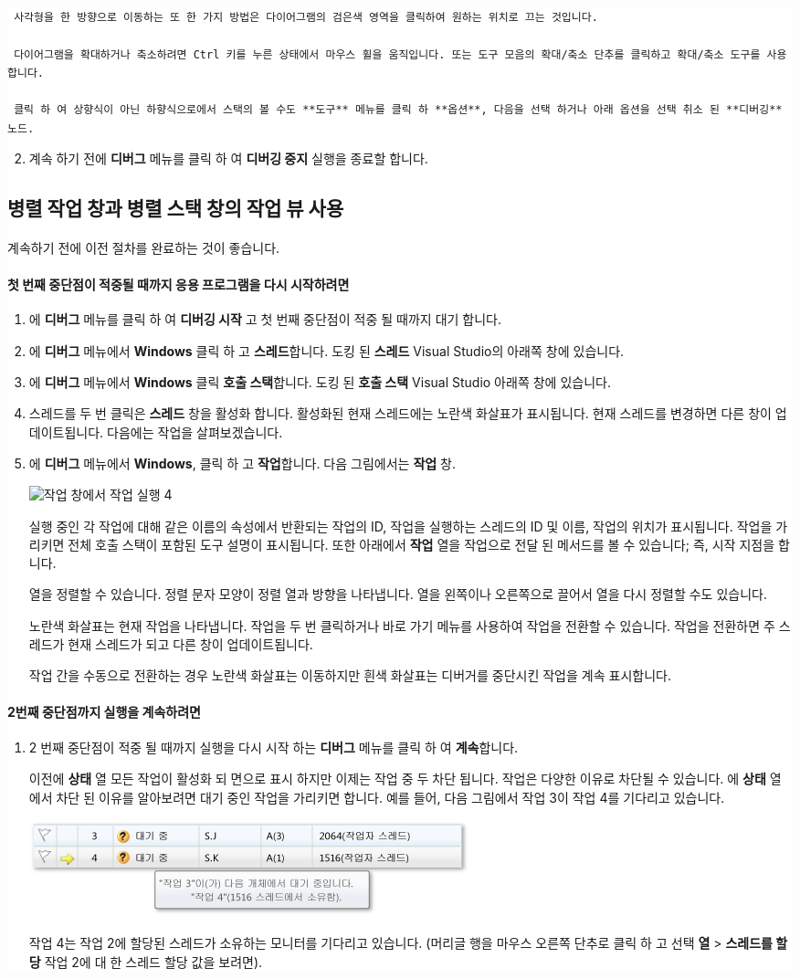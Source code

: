      사각형을 한 방향으로 이동하는 또 한 가지 방법은 다이어그램의 검은색 영역을 클릭하여 원하는 위치로 끄는 것입니다.  
  
     다이어그램을 확대하거나 축소하려면 Ctrl 키를 누른 상태에서 마우스 휠을 움직입니다. 또는 도구 모음의 확대/축소 단추를 클릭하고 확대/축소 도구를 사용합니다.  
  
     클릭 하 여 상향식이 아닌 하향식으로에서 스택의 볼 수도 **도구** 메뉴를 클릭 하 **옵션**, 다음을 선택 하거나 아래 옵션을 선택 취소 된 **디버깅** 노드.  
  
2.  계속 하기 전에 **디버그** 메뉴를 클릭 하 여 **디버깅 중지** 실행을 종료할 합니다.  
  
## <a name="using-the-parallel-tasks-window-and-the-tasks-view-of-the-parallel-stacks-window"></a>병렬 작업 창과 병렬 스택 창의 작업 뷰 사용  
 계속하기 전에 이전 절차를 완료하는 것이 좋습니다.  
  
#### <a name="to-restart-the-application-until-the-first-breakpoint-is-hit"></a>첫 번째 중단점이 적중될 때까지 응용 프로그램을 다시 시작하려면  
  
1.  에 **디버그** 메뉴를 클릭 하 여 **디버깅 시작** 고 첫 번째 중단점이 적중 될 때까지 대기 합니다.  
  
2.  에 **디버그** 메뉴에서 **Windows** 클릭 하 고 **스레드**합니다. 도킹 된 **스레드** Visual Studio의 아래쪽 창에 있습니다.  
  
3.  에 **디버그** 메뉴에서 **Windows** 클릭 **호출 스택**합니다. 도킹 된 **호출 스택** Visual Studio 아래쪽 창에 있습니다.  
  
4.  스레드를 두 번 클릭은 **스레드** 창을 활성화 합니다. 활성화된 현재 스레드에는 노란색 화살표가 표시됩니다. 현재 스레드를 변경하면 다른 창이 업데이트됩니다. 다음에는 작업을 살펴보겠습니다.  
  
5.  에 **디버그** 메뉴에서 **Windows**, 클릭 하 고 **작업**합니다. 다음 그림에서는 **작업** 창.  
  
     ![작업 창에서 작업 실행 4](../debugger/media/pdb_walkthrough_6.png "PDW_Walkthrough_6")  
  
     실행 중인 각 작업에 대해 같은 이름의 속성에서 반환되는 작업의 ID, 작업을 실행하는 스레드의 ID 및 이름, 작업의 위치가 표시됩니다. 작업을 가리키면 전체 호출 스택이 포함된 도구 설명이 표시됩니다. 또한 아래에서 **작업** 열을 작업으로 전달 된 메서드를 볼 수 있습니다; 즉, 시작 지점을 합니다.  
  
     열을 정렬할 수 있습니다. 정렬 문자 모양이 정렬 열과 방향을 나타냅니다. 열을 왼쪽이나 오른쪽으로 끌어서 열을 다시 정렬할 수도 있습니다.  
  
     노란색 화살표는 현재 작업을 나타냅니다. 작업을 두 번 클릭하거나 바로 가기 메뉴를 사용하여 작업을 전환할 수 있습니다. 작업을 전환하면 주 스레드가 현재 스레드가 되고 다른 창이 업데이트됩니다.  
  
     작업 간을 수동으로 전환하는 경우 노란색 화살표는 이동하지만 흰색 화살표는 디버거를 중단시킨 작업을 계속 표시합니다.  
  
#### <a name="to-resume-execution-until-the-second-breakpoint"></a>2번째 중단점까지 실행을 계속하려면  
  
1.  2 번째 중단점이 적중 될 때까지 실행을 다시 시작 하는 **디버그** 메뉴를 클릭 하 여 **계속**합니다.  
  
     이전에 **상태** 열 모든 작업이 활성화 되 면으로 표시 하지만 이제는 작업 중 두 차단 됩니다. 작업은 다양한 이유로 차단될 수 있습니다. 에 **상태** 열에서 차단 된 이유를 알아보려면 대기 중인 작업을 가리키면 합니다. 예를 들어, 다음 그림에서 작업 3이 작업 4를 기다리고 있습니다.  
  
     ![작업 창의 대기 중인 작업 2 개](../debugger/media/pdb_walkthrough_7.png "PDB_Walkthrough_7")  
  
     작업 4는 작업 2에 할당된 스레드가 소유하는 모니터를 기다리고 있습니다. (머리글 행을 마우스 오른쪽 단추로 클릭 하 고 선택 **열** > **스레드를 할당** 작업 2에 대 한 스레드 할당 값을 보려면).
  
